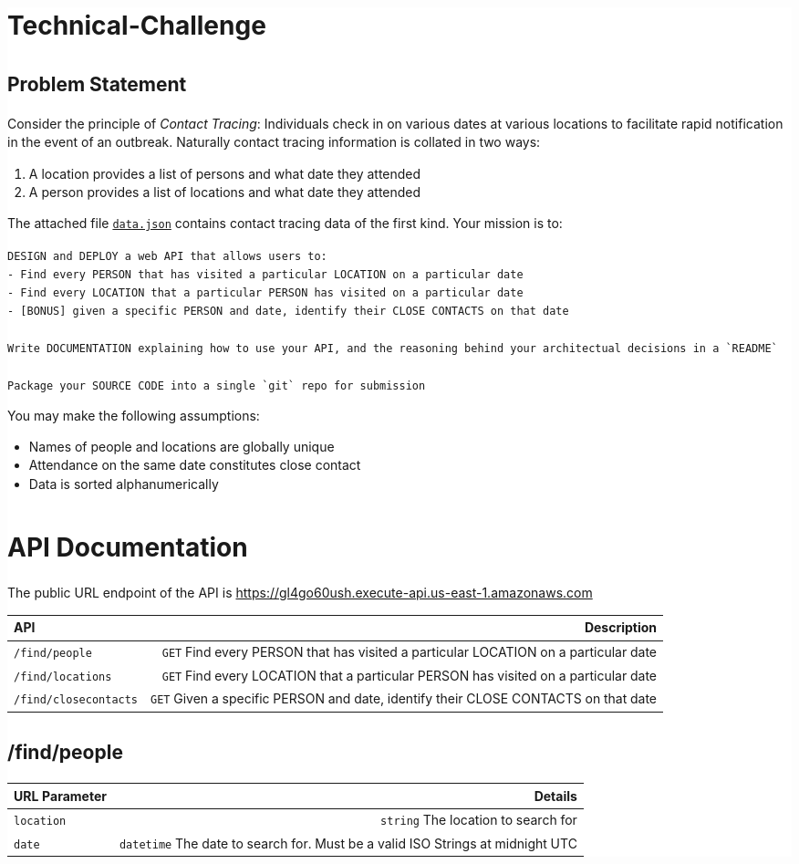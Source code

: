 # Technical-Challenge

## Problem Statement
Consider the principle of *Contact Tracing*: Individuals check in on various dates at various locations to facilitate rapid notification in the event of an outbreak. Naturally contact tracing information is collated in two ways:
1. A location provides a list of persons and what date they attended
2. A person provides a list of locations and what date they attended

The attached file [`data.json`](./data.json) contains contact tracing data of the first kind. Your mission is to: 

```
DESIGN and DEPLOY a web API that allows users to:
- Find every PERSON that has visited a particular LOCATION on a particular date
- Find every LOCATION that a particular PERSON has visited on a particular date
- [BONUS] given a specific PERSON and date, identify their CLOSE CONTACTS on that date

Write DOCUMENTATION explaining how to use your API, and the reasoning behind your architectual decisions in a `README`

Package your SOURCE CODE into a single `git` repo for submission
```

You may make the following assumptions:
- Names of people and locations are globally unique
- Attendance on the same date constitutes close contact
- Data is sorted alphanumerically


# API Documentation

The public URL endpoint of the API is https://gl4go60ush.execute-api.us-east-1.amazonaws.com



| API |  Description  |
|:-----|------:|
| `/find/people`   | `GET` Find every PERSON that has visited a particular LOCATION on a particular date  |
| `/find/locations`   | `GET` Find every LOCATION that a particular PERSON has visited on a particular date  |
| `/find/closecontacts`   | `GET` Given a specific PERSON and date, identify their CLOSE CONTACTS on that date | 


## /find/people
| URL Parameter |  Details  |
|:-----|------:|
| `location`   | `string` The location to search for  |
| `date`   |  `datetime` The date to search for. Must be a valid ISO Strings at midnight UTC  |
